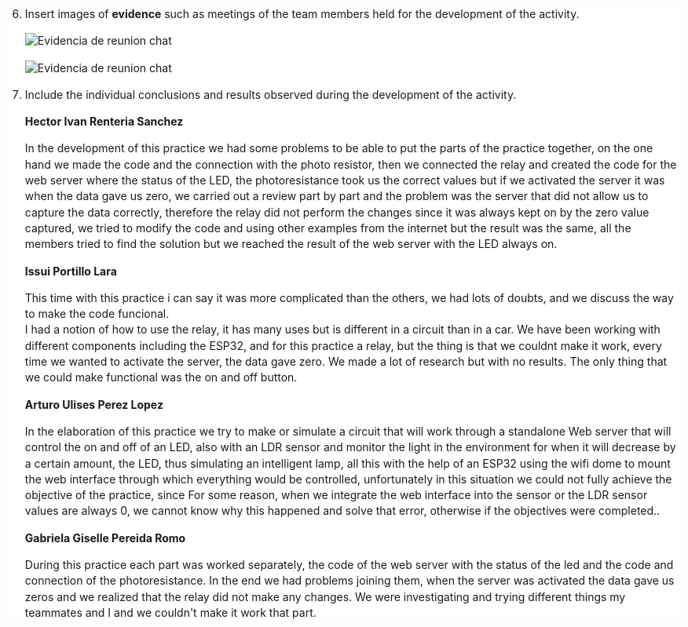 6. Insert images of **evidence** such as meetings of the team members held for the development of the activity.

    <p align="left">
     <img alt="Evidencia de reunion chat" src="C:\Sistemas Programables\A4.2 Evidencia Reunion.PNG" > 
    </p>
    <p align="left">
     <img alt="Evidencia de reunion chat" src="C:\Sistemas Programables\A4.2 Evidencia Reunion 2.PNG" > 
    </p>
    

7. Include the individual conclusions and results observed during the development of the activity.
   
    **Hector Ivan Renteria Sanchez**  

    In the development of this practice we had some problems to be able to put the parts of the practice together, on the one hand we made the code and the connection with the photo resistor, then we connected the relay and created the code for the web server where the status of the LED, the photoresistance took us the correct values but if we activated the server it was when the data gave us zero, we carried out a review part by part and the problem was the server that did not allow us to capture the data correctly, therefore the relay did not perform the changes since it was always kept on by the zero value captured, we tried to modify the code and using other examples from the internet but the result was the same, all the members tried to find the solution but we reached the result of the web server with the LED always on.  


    **Issui Portillo Lara**  
    
    This time with this practice i can say it was more complicated than the others, we had lots of doubts, and we discuss the way to make the code funcional.  
    I had a notion of how to use the relay, it has many uses but is different in a circuit than in a car. We have been working with different components including the ESP32, and for this practice a relay, but the thing is that we couldnt make it work, every time we wanted to activate the server, the data gave zero. We made a lot of research but with no results. The only thing that we could make functional was the on and off button. 


    **Arturo Ulises Perez Lopez**  

    In the elaboration of this practice we try to make or simulate a circuit that will work through a standalone Web server that will control the on and off of an LED, also with an LDR sensor and monitor the light in the environment for when it will decrease by a certain amount, the LED, thus simulating an intelligent lamp, all this with the help of an ESP32 using the wifi dome to mount the web interface through which everything would be controlled, unfortunately in this situation we could not fully achieve the objective of the practice, since For some reason, when we integrate the web interface into the sensor or the LDR sensor values are always 0, we cannot know why this happened and solve that error, otherwise if the objectives were completed.. 
  

    **Gabriela Giselle Pereida Romo**  

    During this practice each part was worked separately, the code of the web server with the status of the led and the code and connection of the photoresistance. In the end we had problems joining them, when the server was activated the data gave us zeros and we realized that the relay did not make any changes. We were investigating and trying different things my teammates and I and we couldn't make it work that part.
  
